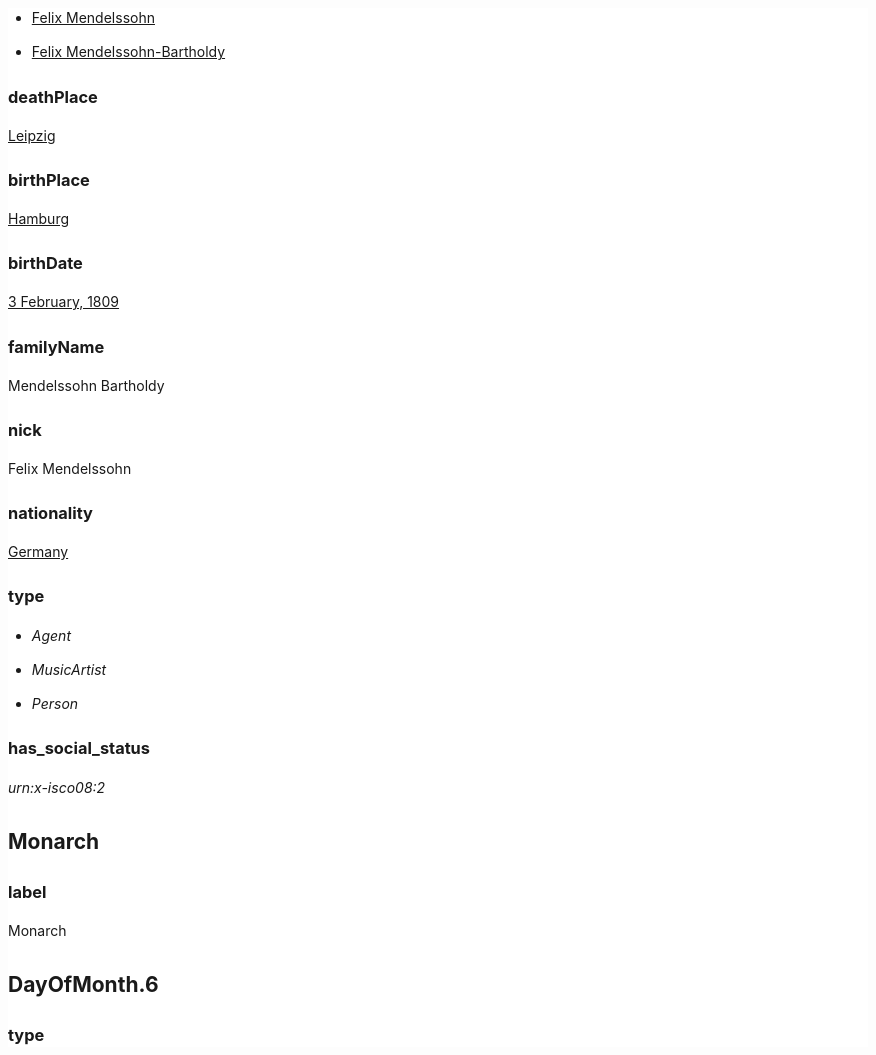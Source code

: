  - [Felix Mendelssohn](#Felix-Mendelssohn)

 - [Felix Mendelssohn-Bartholdy](#Felix-Mendelssohn-Bartholdy)

### deathPlace


[Leipzig](#Leipzig)

### birthPlace


[Hamburg](#Hamburg)

### birthDate


[3 February, 1809](#3-February-1809)

### familyName


Mendelssohn Bartholdy

### nick


Felix Mendelssohn

### nationality


[Germany](#Germany)

### type

 - *Agent*

 - *MusicArtist*

 - *Person*

### has_social_status


*urn:x-isco08:2*

## Monarch

### label


Monarch

## DayOfMonth.6

### type
